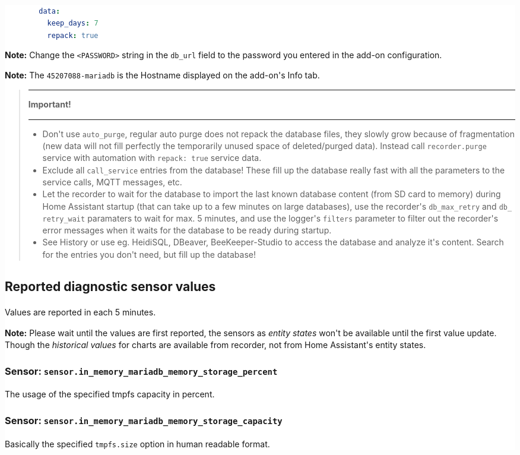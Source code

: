 ```yaml
        data:
          keep_days: 7
          repack: true
```

**Note:** Change the `<PASSWORD>` string in the `db_url` field to the password
you entered in the add-on configuration.

**Note:** The `45207088-mariadb` is the Hostname displayed on the add-on's Info
tab.

> ---
>
> **Important!**
>
> ---
>
> - Don't use `auto_purge`, regular auto purge does not repack the database
>   files, they slowly grow because of fragmentation (new data will not fill
>   perfectly the temporarily unused space of deleted/purged data). Instead call
>   `recorder.purge` service with automation with `repack: true` service data.
> - Exclude all `call_service` entries from the database! These fill up the
>   database really fast with all the parameters to the service calls, MQTT
>   messages, etc.
> - Let the recorder to wait for the database to import the last known database
>   content (from SD card to memory) during Home Assistant startup (that can
>   take up to a few minutes on large databases), use the recorder's
>   `db_max_retry` and `db_retry_wait` paramaters to wait for max. 5 minutes,
>   and use the logger's `filters` parameter to filter out the recorder's error
>   messages when it waits for the database to be ready during startup.
> - See History or use eg. HeidiSQL, DBeaver, BeeKeeper-Studio to access the
>   database and analyze it's content. Search for the entries you don't need,
>   but fill up the database!

## Reported diagnostic sensor values

Values are reported in each 5 minutes.

**Note:** Please wait until the values are first reported, the sensors as
_entity states_ won't be available until the first value update. Though the
_historical values_ for charts are available from recorder, not from Home
Assistant's entity states.

### Sensor: `sensor.in_memory_mariadb_memory_storage_percent`

The usage of the specified tmpfs capacity in percent.

### Sensor: `sensor.in_memory_mariadb_memory_storage_capacity`

Basically the specified `tmpfs.size` option in human readable format.
